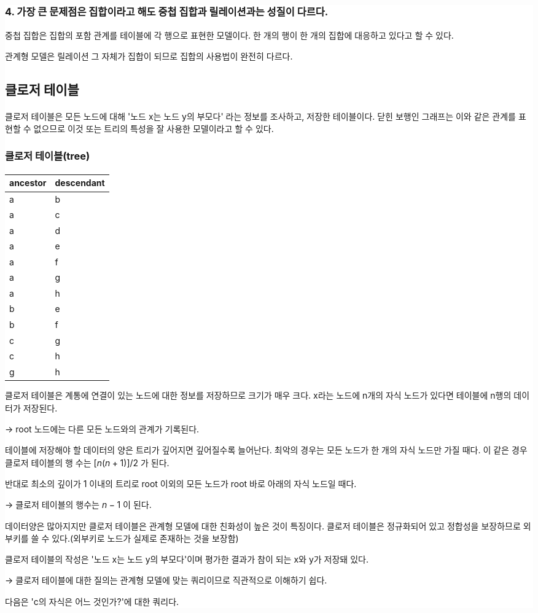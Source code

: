 ### 4. 가장 큰 문제점은 집합이라고 해도 중첩 집합과 릴레이션과는 성질이 다르다.

중첩 집합은 집합의 포함 관계를 테이블에 각 행으로 표현한 모델이다. 한 개의 행이 한 개의 집합에 대응하고 있다고 할 수 있다.

관계형 모델은 릴레이션 그 자체가 집합이 되므로 집합의 사용법이 완전히 다르다.

## 클로저 테이블

클로저 테이블은 모든 노드에 대해 '노드 x는 노드 y의 부모다' 라는 정보를 조사하고, 저장한 테이블이다. 닫힌 보행인 그래프는 이와 같은 관계를 표현할 수 없으므로 이것 또는 트리의 특성을 잘 사용한 모델이라고 할 수 있다.

### 클로저 테이블(tree)

| ancestor | descendant |
| -------- | ---------- |
| a        | b          |
| a        | c          |
| a        | d          |
| a        | e          |
| a        | f          |
| a        | g          |
| a        | h          |
| b        | e          |
| b        | f          |
| c        | g          |
| c        | h          |
| g        | h          |

클로저 테이블은 계통에 연결이 있는 노드에 대한 정보를 저장하므로 크기가 매우 크다. x라는 노드에 n개의 자식 노드가 있다면 테이블에 n행의 데이터가 저장된다.

→ root 노드에는 다른 모든 노드와의 관계가 기록된다.

테이블에 저장해야 할 데이터의 양은 트리가 깊어지면 깊어질수록 늘어난다. 최악의 경우는 모든 노드가 한 개의 자식 노드만 가질 때다. 이 같은 경우 클로저 테이블의 행 수는 $[n(n+1)]/2$ 가 된다.

반대로 최소의 깊이가 1 이내의 트리로 root 이외의 모든 노드가 root 바로 아래의 자식 노드일 때다.

→ 클로저 테이블의 행수는 $n - 1$ 이 된다.

데이터양은 많아지지만 클로저 테이블은 관계형 모델에 대한 친화성이 높은 것이 특징이다. 클로저 테이블은 정규화되어 있고 정합성을 보장하므로 외부키를 쓸 수 있다.(외부키로 노드가 실제로 존재하는 것을 보장함)

클로저 테이블의 작성은 '노드 x는 노드 y의 부모다'이며 평가한 결과가 참이 되는 x와 y가 저장돼 있다.

→ 클로저 테이블에 대한 질의는 관계형 모델에 맞는 쿼리이므로 직관적으로 이해하기 쉽다.

다음은 'c의 자식은 어느 것인가?'에 대한 쿼리다.
